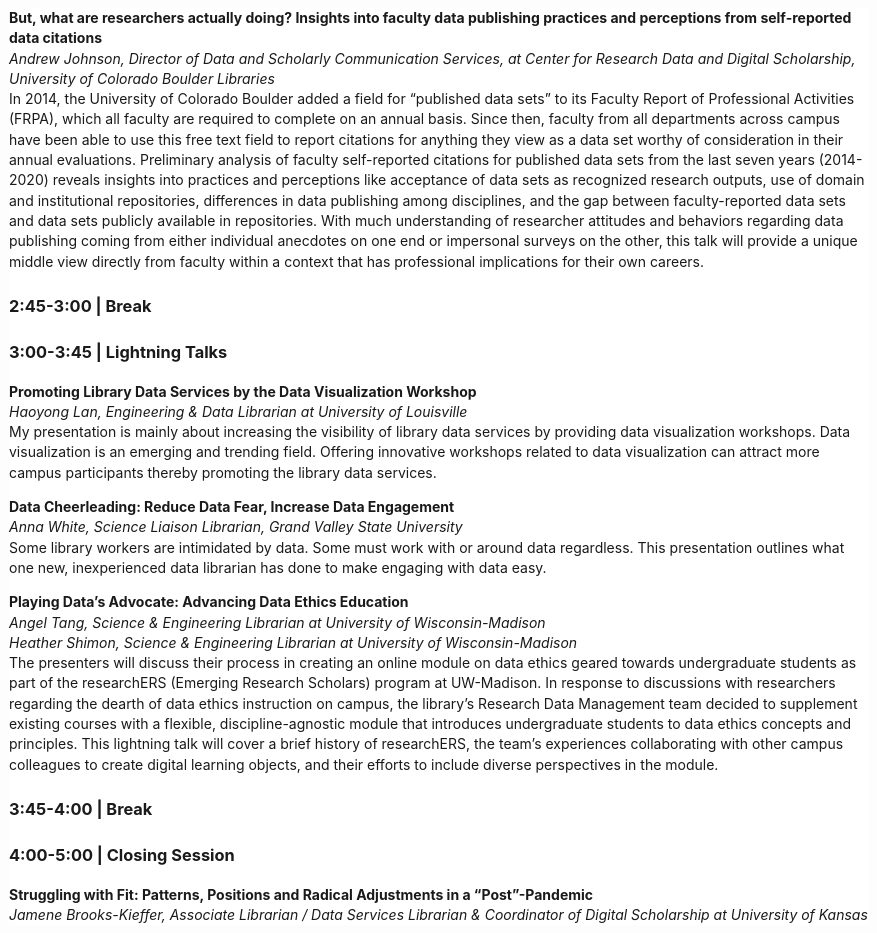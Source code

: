 **But, what are researchers actually doing? Insights into faculty data publishing practices and perceptions from self-reported data citations**     
*Andrew Johnson, Director of Data and Scholarly Communication Services, at Center for Research Data and Digital Scholarship, University of Colorado Boulder Libraries*  
 In 2014, the University of Colorado Boulder added a field for “published data sets” to its Faculty Report of Professional Activities (FRPA), which all faculty are required to complete on an annual basis. Since then, faculty from all departments across campus have been able to use this free text field to report citations for anything they view as a data set worthy of consideration in their annual evaluations. Preliminary analysis of faculty self-reported citations for published data sets from the last seven years (2014-2020) reveals insights into practices and perceptions like acceptance of data sets as recognized research outputs, use of domain and institutional repositories, differences in data publishing among disciplines, and the gap between faculty-reported data sets and data sets publicly available in repositories. With much understanding of researcher attitudes and behaviors regarding data publishing coming from either individual anecdotes on one end or impersonal surveys on the other, this talk will provide a unique middle view directly from faculty within a context that has professional implications for their own careers.

### 2:45-3:00 | Break
### 3:00-3:45 | Lightning Talks
**Promoting Library Data Services by the Data Visualization Workshop**      
*Haoyong Lan, Engineering & Data Librarian at University of Louisville*     
My presentation is mainly about increasing the visibility of library data services by providing data visualization workshops. Data visualization is an emerging and trending field. Offering innovative workshops related to data visualization can attract more campus participants thereby promoting the library data services.

**Data Cheerleading: Reduce Data Fear, Increase Data Engagement**       
*Anna White, Science Liaison Librarian, Grand Valley State University*      
Some library workers are intimidated by data. Some must work with or around data regardless. This presentation outlines what one new, inexperienced data librarian has done to make engaging with data easy.

**Playing Data’s Advocate: Advancing Data Ethics Education**        
*Angel Tang, Science & Engineering Librarian at University of Wisconsin-Madison*        
*Heather Shimon, Science & Engineering Librarian at University of Wisconsin-Madison*        
The presenters will discuss their process in creating an online module on data ethics geared towards undergraduate students as part of the researchERS (Emerging Research Scholars) program at UW-Madison. In response to discussions with researchers regarding the dearth of data ethics instruction on campus, the library’s Research Data Management team decided to supplement existing courses with a flexible, discipline-agnostic module that introduces undergraduate students to data ethics concepts and principles. This lightning talk will cover a brief history of researchERS, the team’s experiences collaborating with other campus colleagues to create digital learning objects, and their efforts to include diverse perspectives in the module.

### 3:45-4:00 | Break
### 4:00-5:00 | Closing Session
**Struggling with Fit: Patterns, Positions and Radical Adjustments in a “Post”-Pandemic**       
*Jamene Brooks-Kieffer, Associate Librarian / Data Services Librarian & Coordinator of Digital Scholarship at University of Kansas*
